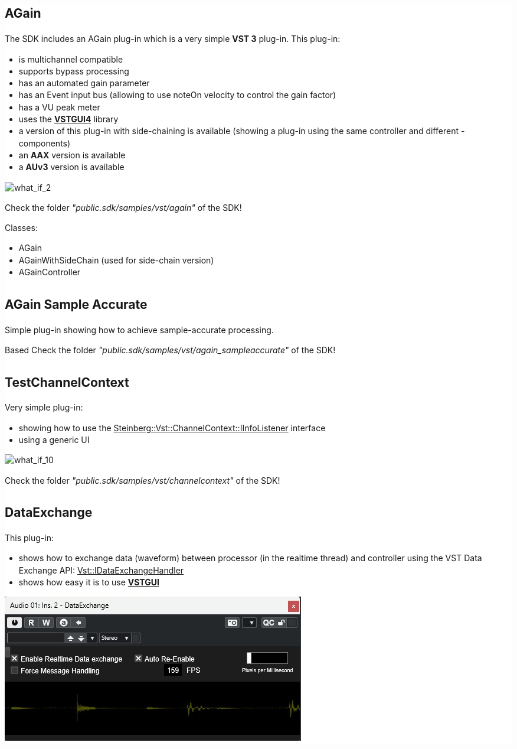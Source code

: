 ## AGain

The SDK includes an AGain plug-in which is a very simple **VST 3** plug-in. This plug-in:

- is multichannel compatible
- supports bypass processing
- has an automated gain parameter
- has an Event input bus (allowing to use noteOn velocity to control the gain factor)
- has a VU peak meter
- uses the [**VSTGUI4**](VSTGUI.md) library
- a version of this plug-in with side-chaining is available (showing a plug-in using the same controller and different - components)
- an **AAX** version is available
- a **AUv3** version is available

![what_if_2](../../resources/what_is_2.jpg)

Check the folder *"public.sdk/samples/vst/again"* of the SDK!

Classes:

- AGain
- AGainWithSideChain (used for side-chain version)
- AGainController

## AGain Sample Accurate

Simple plug-in showing how to achieve sample-accurate processing.

Based Check the folder *"public.sdk/samples/vst/again_sampleaccurate"* of the SDK!

## TestChannelContext

Very simple plug-in:

- showing how to use the [Steinberg::Vst::ChannelContext::IInfoListener](../Technical+Documentation/Change+History/3.6.5/IInfoListener.md) interface
- using a generic UI

![what_if_10](../../resources/what_is_10.jpg)

Check the folder *"public.sdk/samples/vst/channelcontext"* of the SDK!

## DataExchange

This plug-in:

- shows how to exchange data (waveform) between processor (in the realtime thread) and controller using the VST Data Exchange API: [Vst::IDataExchangeHandler](../Technical+Documentation/Data+Exchange/Index.md)
- shows how easy it is to use [**VSTGUI**](VSTGUI.md)

![what_if_38](../../resources/what_is_38.jpg)

